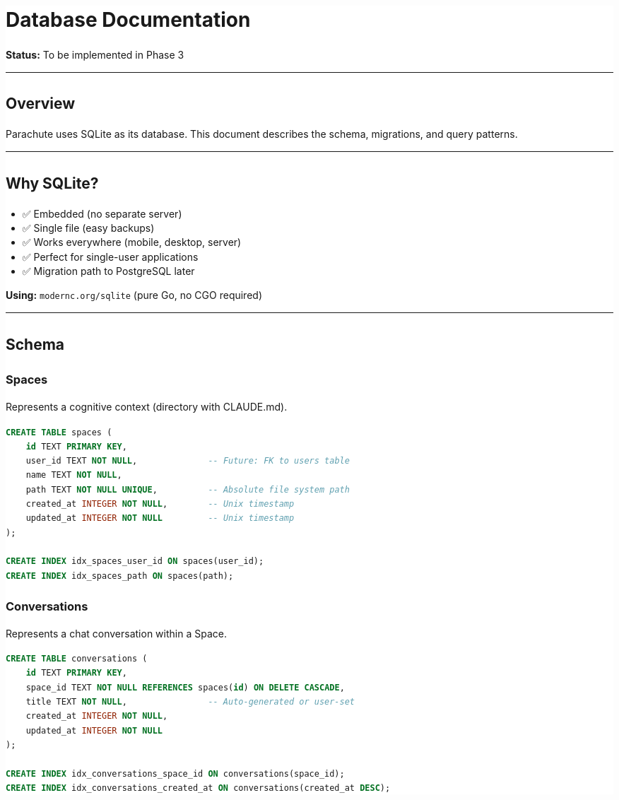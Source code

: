 # Database Documentation

**Status:** To be implemented in Phase 3

---

## Overview

Parachute uses SQLite as its database. This document describes the schema, migrations, and query patterns.

---

## Why SQLite?

- ✅ Embedded (no separate server)
- ✅ Single file (easy backups)
- ✅ Works everywhere (mobile, desktop, server)
- ✅ Perfect for single-user applications
- ✅ Migration path to PostgreSQL later

**Using:** `modernc.org/sqlite` (pure Go, no CGO required)

---

## Schema

### Spaces

Represents a cognitive context (directory with CLAUDE.md).

```sql
CREATE TABLE spaces (
    id TEXT PRIMARY KEY,
    user_id TEXT NOT NULL,              -- Future: FK to users table
    name TEXT NOT NULL,
    path TEXT NOT NULL UNIQUE,          -- Absolute file system path
    created_at INTEGER NOT NULL,        -- Unix timestamp
    updated_at INTEGER NOT NULL         -- Unix timestamp
);

CREATE INDEX idx_spaces_user_id ON spaces(user_id);
CREATE INDEX idx_spaces_path ON spaces(path);
```

### Conversations

Represents a chat conversation within a Space.

```sql
CREATE TABLE conversations (
    id TEXT PRIMARY KEY,
    space_id TEXT NOT NULL REFERENCES spaces(id) ON DELETE CASCADE,
    title TEXT NOT NULL,                -- Auto-generated or user-set
    created_at INTEGER NOT NULL,
    updated_at INTEGER NOT NULL
);

CREATE INDEX idx_conversations_space_id ON conversations(space_id);
CREATE INDEX idx_conversations_created_at ON conversations(created_at DESC);
```
